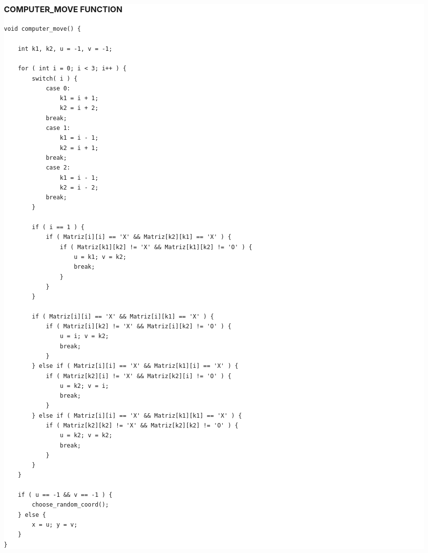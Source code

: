 ### **COMPUTER_MOVE FUNCTION**
```
void computer_move() {
	
	int k1, k2, u = -1, v = -1;

	for ( int i = 0; i < 3; i++ ) {	
		switch( i ) {
			case 0:
				k1 = i + 1;
				k2 = i + 2;
			break;
			case 1:
				k1 = i - 1;
				k2 = i + 1;
			break;
			case 2:
				k1 = i - 1;
				k2 = i - 2;
			break;
		}
		
		if ( i == 1 ) {
			if ( Matriz[i][i] == 'X' && Matriz[k2][k1] == 'X' ) {
				if ( Matriz[k1][k2] != 'X' && Matriz[k1][k2] != 'O' ) {
					u = k1; v = k2;
					break;
				}
			}
		}
		
		if ( Matriz[i][i] == 'X' && Matriz[i][k1] == 'X' ) {
			if ( Matriz[i][k2] != 'X' && Matriz[i][k2] != 'O' ) {
				u = i; v = k2;
				break;	
			}
		} else if ( Matriz[i][i] == 'X' && Matriz[k1][i] == 'X' ) {
			if ( Matriz[k2][i] != 'X' && Matriz[k2][i] != 'O' ) {
				u = k2; v = i;
				break;
			}	
		} else if ( Matriz[i][i] == 'X' && Matriz[k1][k1] == 'X' ) {
			if ( Matriz[k2][k2] != 'X' && Matriz[k2][k2] != 'O' ) {
				u = k2; v = k2;
				break;	
			}
		} 
	}
	
	if ( u == -1 && v == -1 ) {
		choose_random_coord();	
	} else {
		x = u; y = v;
	}
}
```
